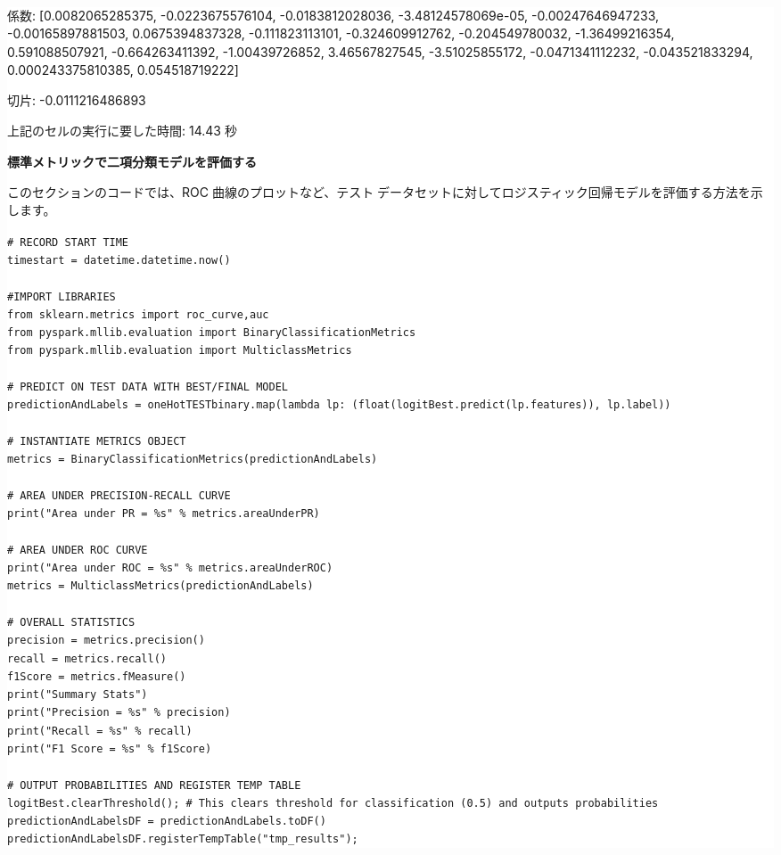 係数: [0.0082065285375, -0.0223675576104, -0.0183812028036, -3.48124578069e-05, -0.00247646947233, -0.00165897881503, 0.0675394837328, -0.111823113101, -0.324609912762, -0.204549780032, -1.36499216354, 0.591088507921, -0.664263411392, -1.00439726852, 3.46567827545, -3.51025855172, -0.0471341112232, -0.043521833294, 0.000243375810385, 0.054518719222]

切片: -0.0111216486893

上記のセルの実行に要した時間: 14.43 秒

**標準メトリックで二項分類モデルを評価する**

このセクションのコードでは、ROC 曲線のプロットなど、テスト データセットに対してロジスティック回帰モデルを評価する方法を示します。

    # RECORD START TIME
    timestart = datetime.datetime.now()

    #IMPORT LIBRARIES
    from sklearn.metrics import roc_curve,auc
    from pyspark.mllib.evaluation import BinaryClassificationMetrics
    from pyspark.mllib.evaluation import MulticlassMetrics

    # PREDICT ON TEST DATA WITH BEST/FINAL MODEL
    predictionAndLabels = oneHotTESTbinary.map(lambda lp: (float(logitBest.predict(lp.features)), lp.label))

    # INSTANTIATE METRICS OBJECT
    metrics = BinaryClassificationMetrics(predictionAndLabels)

    # AREA UNDER PRECISION-RECALL CURVE
    print("Area under PR = %s" % metrics.areaUnderPR)

    # AREA UNDER ROC CURVE
    print("Area under ROC = %s" % metrics.areaUnderROC)
    metrics = MulticlassMetrics(predictionAndLabels)

    # OVERALL STATISTICS
    precision = metrics.precision()
    recall = metrics.recall()
    f1Score = metrics.fMeasure()
    print("Summary Stats")
    print("Precision = %s" % precision)
    print("Recall = %s" % recall)
    print("F1 Score = %s" % f1Score)

    # OUTPUT PROBABILITIES AND REGISTER TEMP TABLE
    logitBest.clearThreshold(); # This clears threshold for classification (0.5) and outputs probabilities
    predictionAndLabelsDF = predictionAndLabels.toDF()
    predictionAndLabelsDF.registerTempTable("tmp_results");

